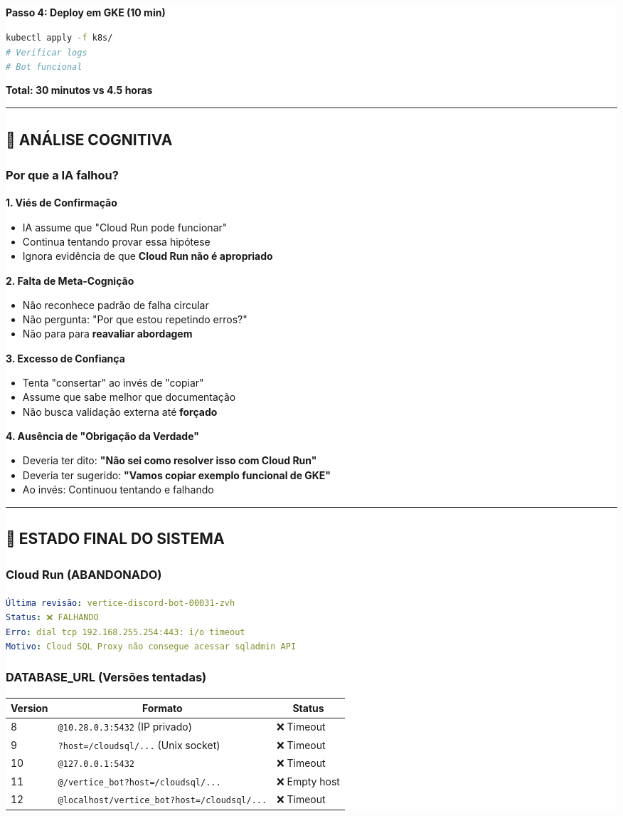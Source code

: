 **Passo 4: Deploy em GKE (10 min)**
```bash
kubectl apply -f k8s/
# Verificar logs
# Bot funcional
```

**Total: 30 minutos vs 4.5 horas**

---

## 🧠 ANÁLISE COGNITIVA

### Por que a IA falhou?

**1. Viés de Confirmação**
- IA assume que "Cloud Run pode funcionar"
- Continua tentando provar essa hipótese
- Ignora evidência de que **Cloud Run não é apropriado**

**2. Falta de Meta-Cognição**
- Não reconhece padrão de falha circular
- Não pergunta: "Por que estou repetindo erros?"
- Não para para **reavaliar abordagem**

**3. Excesso de Confiança**
- Tenta "consertar" ao invés de "copiar"
- Assume que sabe melhor que documentação
- Não busca validação externa até **forçado**

**4. Ausência de "Obrigação da Verdade"**
- Deveria ter dito: **"Não sei como resolver isso com Cloud Run"**
- Deveria ter sugerido: **"Vamos copiar exemplo funcional de GKE"**
- Ao invés: Continuou tentando e falhando

---

## 📝 ESTADO FINAL DO SISTEMA

### Cloud Run (ABANDONADO)

```yaml
Última revisão: vertice-discord-bot-00031-zvh
Status: ❌ FALHANDO
Erro: dial tcp 192.168.255.254:443: i/o timeout
Motivo: Cloud SQL Proxy não consegue acessar sqladmin API
```

### DATABASE_URL (Versões tentadas)

| Version | Formato | Status |
|---------|---------|--------|
| 8 | `@10.28.0.3:5432` (IP privado) | ❌ Timeout |
| 9 | `?host=/cloudsql/...` (Unix socket) | ❌ Timeout |
| 10 | `@127.0.0.1:5432` | ❌ Timeout |
| 11 | `@/vertice_bot?host=/cloudsql/...` | ❌ Empty host |
| 12 | `@localhost/vertice_bot?host=/cloudsql/...` | ❌ Timeout |
